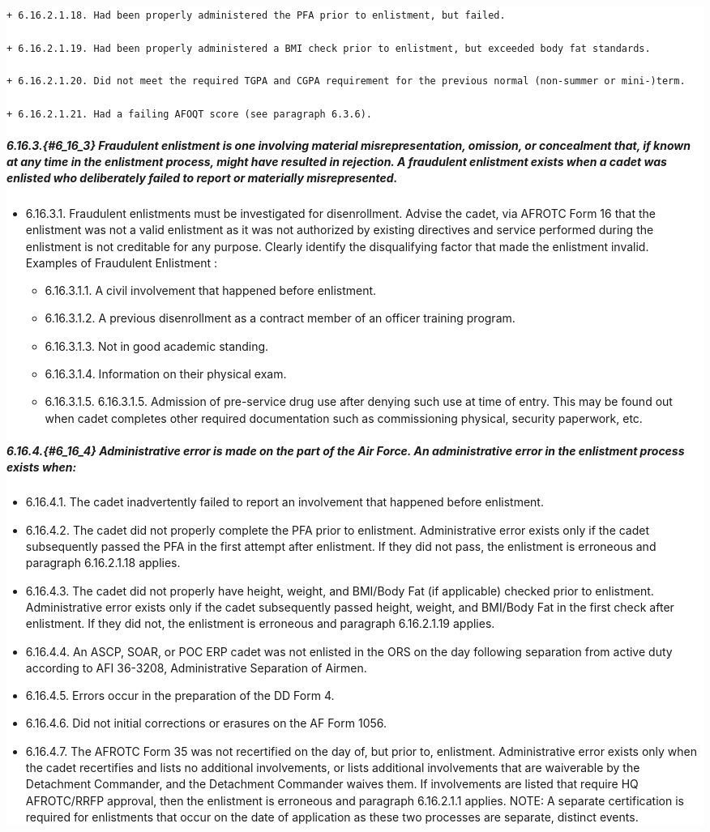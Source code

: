 	+ 6.16.2.1.18. Had been properly administered the PFA prior to enlistment, but failed.

	+ 6.16.2.1.19. Had been properly administered a BMI check prior to enlistment, but exceeded body fat standards.

	+ 6.16.2.1.20. Did not meet the required TGPA and CGPA requirement for the previous normal (non-summer or mini-)term.

	+ 6.16.2.1.21. Had a failing AFOQT score (see paragraph 6.3.6).

##### 6.16.3.{#6_16_3} Fraudulent enlistment is one involving material misrepresentation, omission, or concealment that, if known at any time in the enlistment process, might have resulted in rejection. A fraudulent enlistment exists when a cadet was enlisted who deliberately failed to report or materially misrepresented.

+ 6.16.3.1. Fraudulent enlistments must be investigated for disenrollment. Advise the cadet, via AFROTC Form 16 that the enlistment was not a valid enlistment as it was not authorized by existing directives and service performed during the enlistment is not creditable for any purpose. Clearly identify the disqualifying factor that made the enlistment invalid. Examples of Fraudulent Enlistment :

	+ 6.16.3.1.1. A civil involvement that happened before enlistment.

	+ 6.16.3.1.2. A previous disenrollment as a contract member of an officer training program.

	+ 6.16.3.1.3. Not in good academic standing.

	+ 6.16.3.1.4. Information on their physical exam.

	+ 6.16.3.1.5. 6.16.3.1.5. Admission of pre-service drug use after denying such use at time of entry. This may be found out when cadet completes other required documentation such as commissioning physical, security paperwork, etc.

##### 6.16.4.{#6_16_4} Administrative error is made on the part of the Air Force. An administrative error in the enlistment process exists when:

+ 6.16.4.1. The cadet inadvertently failed to report an involvement that happened before enlistment.

+ 6.16.4.2. The cadet did not properly complete the PFA prior to enlistment. Administrative error exists only if the cadet subsequently passed the PFA in the first attempt after enlistment. If they did not pass, the enlistment is erroneous and paragraph 6.16.2.1.18 applies.

+ 6.16.4.3. The cadet did not properly have height, weight, and BMI/Body Fat (if applicable) checked prior to enlistment. Administrative error exists only if the cadet subsequently passed height, weight, and BMI/Body Fat in the first check after enlistment. If they did not, the enlistment is erroneous and paragraph 6.16.2.1.19 applies.

+ 6.16.4.4. An ASCP, SOAR, or POC ERP cadet was not enlisted in the ORS on the day following separation from active duty according to AFI 36-3208, Administrative Separation of Airmen.

+ 6.16.4.5. Errors occur in the preparation of the DD Form 4.

+ 6.16.4.6. Did not initial corrections or erasures on the AF Form 1056.

+ 6.16.4.7. The AFROTC Form 35 was not recertified on the day of, but prior to, enlistment. Administrative error exists only when the cadet recertifies and lists no additional involvements, or lists additional involvements that are waiverable by the Detachment Commander, and the Detachment Commander waives them. If involvements are listed that require HQ AFROTC/RRFP approval, then the enlistment is erroneous and paragraph 6.16.2.1.1 applies. NOTE: A separate certification is required for enlistments that occur on the date of application as these two processes are separate, distinct events.
